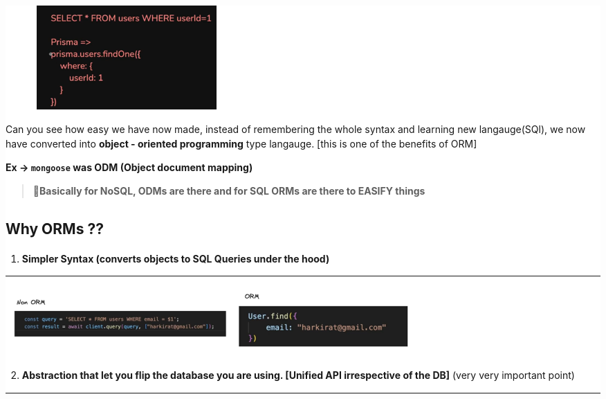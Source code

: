 <img src = "image.png" width=350 height=150>

Can you see how easy we have now made, instead of remembering the whole syntax and learning new langauge(SQl), we now have converted into **object - oriented programming** type langauge. [this is one of the benefits of ORM]

**Ex -> `mongoose` was ODM (Object document mapping)**

> :pushpin:**Basically for NoSQL, ODMs are there and for SQL ORMs are there to EASIFY things**


## **Why ORMs ??**

1. **Simpler Syntax (converts objects to SQL Queries under the hood)**
----------


<img src = "image-1.png" width=600 height=100>

2. **Abstraction that let you flip the database you are using. [Unified API irrespective of the DB]** (very very important point)
----------
